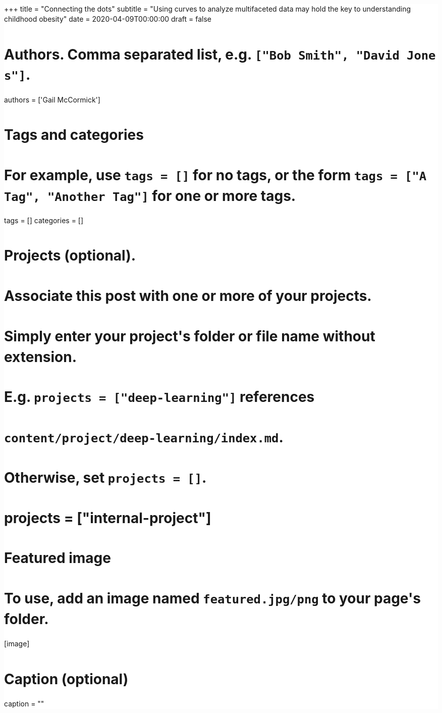 +++
title = "Connecting the dots"
subtitle = "Using curves to analyze multifaceted data may hold the key to understanding childhood obesity"
date = 2020-04-09T00:00:00
draft = false

# Authors. Comma separated list, e.g. `["Bob Smith", "David Jones"]`.
authors = ['Gail McCormick']

# Tags and categories
# For example, use `tags = []` for no tags, or the form `tags = ["A Tag", "Another Tag"]` for one or more tags.
tags = []
categories = []

# Projects (optional).
#   Associate this post with one or more of your projects.
#   Simply enter your project's folder or file name without extension.
#   E.g. `projects = ["deep-learning"]` references 
#   `content/project/deep-learning/index.md`.
#   Otherwise, set `projects = []`.
# projects = ["internal-project"]

# Featured image
# To use, add an image named `featured.jpg/png` to your page's folder. 
[image]
  # Caption (optional)
  caption = ""
